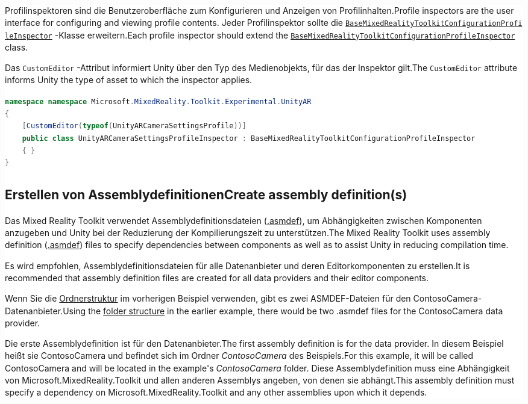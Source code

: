 <span data-ttu-id="2e89e-157">Profilinspektoren sind die Benutzeroberfläche zum Konfigurieren und Anzeigen von Profilinhalten.</span><span class="sxs-lookup"><span data-stu-id="2e89e-157">Profile inspectors are the user interface for configuring and viewing profile contents.</span></span> <span data-ttu-id="2e89e-158">Jeder Profilinspektor sollte die [`BaseMixedRealityToolkitConfigurationProfileInspector`](xref:Microsoft.MixedReality.Toolkit.Editor.BaseMixedRealityToolkitConfigurationProfileInspector) -Klasse erweitern.</span><span class="sxs-lookup"><span data-stu-id="2e89e-158">Each profile inspector should extend the [`BaseMixedRealityToolkitConfigurationProfileInspector`](xref:Microsoft.MixedReality.Toolkit.Editor.BaseMixedRealityToolkitConfigurationProfileInspector) class.</span></span>

<span data-ttu-id="2e89e-159">Das `CustomEditor` -Attribut informiert Unity über den Typ des Medienobjekts, für das der Inspektor gilt.</span><span class="sxs-lookup"><span data-stu-id="2e89e-159">The `CustomEditor` attribute informs Unity the type of asset to which the inspector applies.</span></span>

```c#
namespace namespace Microsoft.MixedReality.Toolkit.Experimental.UnityAR
{
    [CustomEditor(typeof(UnityARCameraSettingsProfile))]
    public class UnityARCameraSettingsProfileInspector : BaseMixedRealityToolkitConfigurationProfileInspector
    { }
}
```

## <a name="create-assembly-definitions"></a><span data-ttu-id="2e89e-160">Erstellen von Assemblydefinitionen</span><span class="sxs-lookup"><span data-stu-id="2e89e-160">Create assembly definition(s)</span></span>

<span data-ttu-id="2e89e-161">Das Mixed Reality Toolkit verwendet Assemblydefinitionsdateien ([.asmdef](https://docs.unity3d.com/Manual/ScriptCompilationAssemblyDefinitionFiles.html)), um Abhängigkeiten zwischen Komponenten anzugeben und Unity bei der Reduzierung der Kompilierungszeit zu unterstützen.</span><span class="sxs-lookup"><span data-stu-id="2e89e-161">The Mixed Reality Toolkit uses assembly definition ([.asmdef](https://docs.unity3d.com/Manual/ScriptCompilationAssemblyDefinitionFiles.html)) files to specify dependencies between components as well as to assist Unity in reducing compilation time.</span></span>

<span data-ttu-id="2e89e-162">Es wird empfohlen, Assemblydefinitionsdateien für alle Datenanbieter und deren Editorkomponenten zu erstellen.</span><span class="sxs-lookup"><span data-stu-id="2e89e-162">It is recommended that assembly definition files are created for all data providers and their editor components.</span></span>

<span data-ttu-id="2e89e-163">Wenn Sie die [Ordnerstruktur](#namespace-and-folder-structure) im vorherigen Beispiel verwenden, gibt es zwei ASMDEF-Dateien für den ContosoCamera-Datenanbieter.</span><span class="sxs-lookup"><span data-stu-id="2e89e-163">Using the [folder structure](#namespace-and-folder-structure) in the earlier example, there would be two .asmdef files for the ContosoCamera data provider.</span></span>

<span data-ttu-id="2e89e-164">Die erste Assemblydefinition ist für den Datenanbieter.</span><span class="sxs-lookup"><span data-stu-id="2e89e-164">The first assembly definition is for the data provider.</span></span> <span data-ttu-id="2e89e-165">In diesem Beispiel heißt sie ContosoCamera und befindet sich im Ordner *ContosoCamera* des Beispiels.</span><span class="sxs-lookup"><span data-stu-id="2e89e-165">For this example, it will be called ContosoCamera and will be located in the example's *ContosoCamera* folder.</span></span> <span data-ttu-id="2e89e-166">Diese Assemblydefinition muss eine Abhängigkeit von Microsoft.MixedReality.Toolkit und allen anderen Assemblys angeben, von denen sie abhängt.</span><span class="sxs-lookup"><span data-stu-id="2e89e-166">This assembly definition must specify a dependency on Microsoft.MixedReality.Toolkit and any other assemblies upon which it depends.</span></span>
